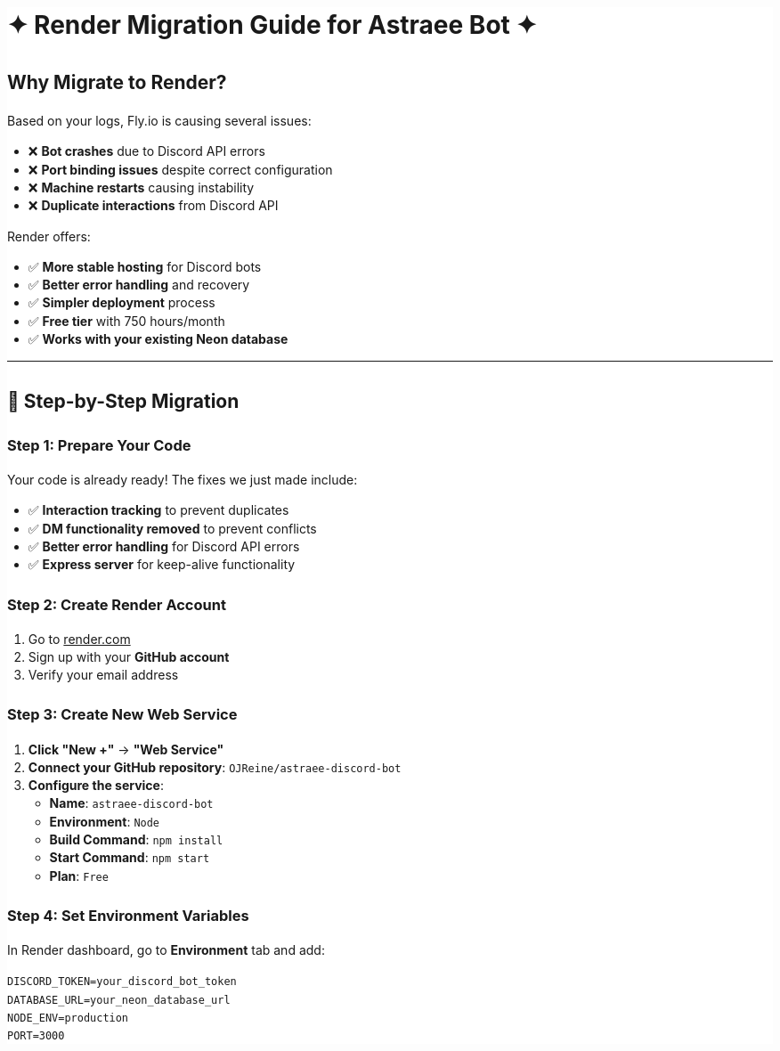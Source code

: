 # ✦ Render Migration Guide for Astraee Bot ✦

## **Why Migrate to Render?**

Based on your logs, Fly.io is causing several issues:
- ❌ **Bot crashes** due to Discord API errors
- ❌ **Port binding issues** despite correct configuration
- ❌ **Machine restarts** causing instability
- ❌ **Duplicate interactions** from Discord API

Render offers:
- ✅ **More stable hosting** for Discord bots
- ✅ **Better error handling** and recovery
- ✅ **Simpler deployment** process
- ✅ **Free tier** with 750 hours/month
- ✅ **Works with your existing Neon database**

---

## **🚀 Step-by-Step Migration**

### **Step 1: Prepare Your Code**

Your code is already ready! The fixes we just made include:
- ✅ **Interaction tracking** to prevent duplicates
- ✅ **DM functionality removed** to prevent conflicts
- ✅ **Better error handling** for Discord API errors
- ✅ **Express server** for keep-alive functionality

### **Step 2: Create Render Account**

1. Go to [render.com](https://render.com)
2. Sign up with your **GitHub account**
3. Verify your email address

### **Step 3: Create New Web Service**

1. **Click "New +"** → **"Web Service"**
2. **Connect your GitHub repository**: `OJReine/astraee-discord-bot`
3. **Configure the service**:
   - **Name**: `astraee-discord-bot`
   - **Environment**: `Node`
   - **Build Command**: `npm install`
   - **Start Command**: `npm start`
   - **Plan**: `Free`

### **Step 4: Set Environment Variables**

In Render dashboard, go to **Environment** tab and add:

```
DISCORD_TOKEN=your_discord_bot_token
DATABASE_URL=your_neon_database_url
NODE_ENV=production
PORT=3000
```
